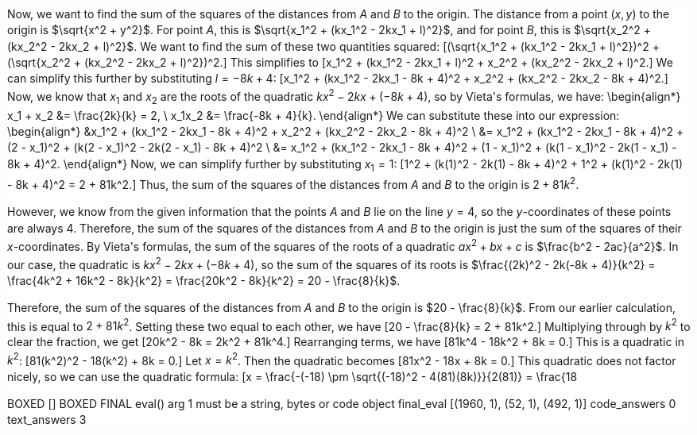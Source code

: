 Now, we want to find the sum of the squares of the distances from $A$ and $B$ to the origin. The distance from a point $(x, y)$ to the origin is $\sqrt{x^2 + y^2}$. For point $A$, this is $\sqrt{x_1^2 + (kx_1^2 - 2kx_1 + l)^2}$, and for point $B$, this is $\sqrt{x_2^2 + (kx_2^2 - 2kx_2 + l)^2}$. We want to find the sum of these two quantities squared:
\[(\sqrt{x_1^2 + (kx_1^2 - 2kx_1 + l)^2})^2 + (\sqrt{x_2^2 + (kx_2^2 - 2kx_2 + l)^2})^2.\]
This simplifies to
\[x_1^2 + (kx_1^2 - 2kx_1 + l)^2 + x_2^2 + (kx_2^2 - 2kx_2 + l)^2.\]
We can simplify this further by substituting $l = -8k + 4$:
\[x_1^2 + (kx_1^2 - 2kx_1 - 8k + 4)^2 + x_2^2 + (kx_2^2 - 2kx_2 - 8k + 4)^2.\]
Now, we know that $x_1$ and $x_2$ are the roots of the quadratic $kx^2 - 2kx + (-8k + 4)$, so by Vieta's formulas, we have:
\begin{align*}
x_1 + x_2 &= \frac{2k}{k} = 2, \\
x_1x_2 &= \frac{-8k + 4}{k}.
\end{align*}
We can substitute these into our expression:
\begin{align*}
&x_1^2 + (kx_1^2 - 2kx_1 - 8k + 4)^2 + x_2^2 + (kx_2^2 - 2kx_2 - 8k + 4)^2 \\
&= x_1^2 + (kx_1^2 - 2kx_1 - 8k + 4)^2 + (2 - x_1)^2 + (k(2 - x_1)^2 - 2k(2 - x_1) - 8k + 4)^2 \\
&= x_1^2 + (kx_1^2 - 2kx_1 - 8k + 4)^2 + (1 - x_1)^2 + (k(1 - x_1)^2 - 2k(1 - x_1) - 8k + 4)^2.
\end{align*}
Now, we can simplify further by substituting $x_1 = 1$:
\[1^2 + (k(1)^2 - 2k(1) - 8k + 4)^2 + 1^2 + (k(1)^2 - 2k(1) - 8k + 4)^2 = 2 + 81k^2.\]
Thus, the sum of the squares of the distances from $A$ and $B$ to the origin is $2 + 81k^2$.

However, we know from the given information that the points $A$ and $B$ lie on the line $y = 4$, so the $y$-coordinates of these points are always 4. Therefore, the sum of the squares of the distances from $A$ and $B$ to the origin is just the sum of the squares of their $x$-coordinates. By Vieta's formulas, the sum of the squares of the roots of a quadratic $ax^2 + bx + c$ is $\frac{b^2 - 2ac}{a^2}$. In our case, the quadratic is $kx^2 - 2kx + (-8k + 4)$, so the sum of the squares of its roots is $\frac{(2k)^2 - 2k(-8k + 4)}{k^2} = \frac{4k^2 + 16k^2 - 8k}{k^2} = \frac{20k^2 - 8k}{k^2} = 20 - \frac{8}{k}$.

Therefore, the sum of the squares of the distances from $A$ and $B$ to the origin is $20 - \frac{8}{k}$. From our earlier calculation, this is equal to $2 + 81k^2$. Setting these two equal to each other, we have
\[20 - \frac{8}{k} = 2 + 81k^2.\]
Multiplying through by $k^2$ to clear the fraction, we get
\[20k^2 - 8k = 2k^2 + 81k^4.\]
Rearranging terms, we have
\[81k^4 - 18k^2 + 8k = 0.\]
This is a quadratic in $k^2$:
\[81(k^2)^2 - 18(k^2) + 8k = 0.\]
Let $x = k^2$. Then the quadratic becomes
\[81x^2 - 18x + 8k = 0.\]
This quadratic does not factor nicely, so we can use the quadratic formula:
\[x = \frac{-(-18) \pm \sqrt{(-18)^2 - 4(81)(8k)}}{2(81)} = \frac{18

BOXED []
BOXED FINAL 
eval() arg 1 must be a string, bytes or code object final_eval
[(1960, 1), (52, 1), (492, 1)]
code_answers 0 text_answers 3
